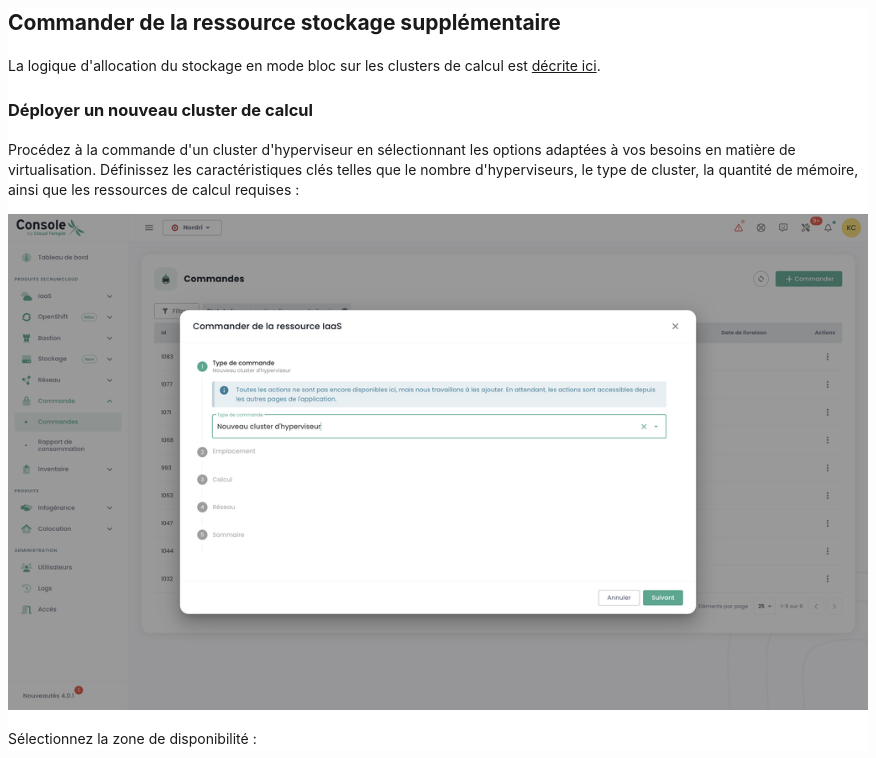 ## Commander de la ressource stockage supplémentaire

La logique d'allocation du stockage en mode bloc sur les clusters de calcul est [décrite ici]().

### Déployer un nouveau cluster de calcul

Procédez à la commande d'un cluster d'hyperviseur en sélectionnant les options adaptées à vos besoins en matière de virtualisation. Définissez les caractéristiques clés telles que le nombre d'hyperviseurs, le type de cluster, la quantité de mémoire, ainsi que les ressources de calcul requises :

![](images/shiva_order_clucalc_01.png)

Sélectionnez la zone de disponibilité :
